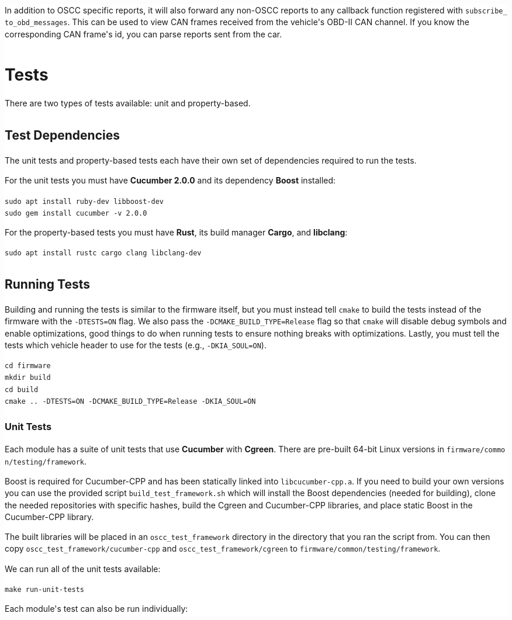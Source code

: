 In addition to OSCC specific reports, it will also forward any non-OSCC reports to any callback function registered with
```subscribe_to_obd_messages```. This can be used to view CAN frames received from the vehicle's OBD-II CAN channel. If you know
the corresponding CAN frame's id, you can parse reports sent from the car.

# Tests

There are two types of tests available: unit and property-based.

## Test Dependencies

The unit tests and property-based tests each have their own set of dependencies
required to run the tests.

For the unit tests you must have **Cucumber 2.0.0** and its dependency **Boost** installed:

```
sudo apt install ruby-dev libboost-dev
sudo gem install cucumber -v 2.0.0
```

For the property-based tests you must have **Rust**, its build manager **Cargo**, and **libclang**:

```
sudo apt install rustc cargo clang libclang-dev
```

## Running Tests

Building and running the tests is similar to the firmware itself, but you must instead tell
`cmake` to build the tests instead of the firmware with the `-DTESTS=ON` flag. We also pass
the `-DCMAKE_BUILD_TYPE=Release` flag so that `cmake` will disable debug symbols and enable
optimizations, good things to do when running tests to ensure nothing breaks with
optimizations. Lastly, you must tell the tests which vehicle header to use for
the tests (e.g., `-DKIA_SOUL=ON`).

```
cd firmware
mkdir build
cd build
cmake .. -DTESTS=ON -DCMAKE_BUILD_TYPE=Release -DKIA_SOUL=ON
```

### Unit Tests

Each module has a suite of unit tests that use **Cucumber** with **Cgreen**. There are pre-built
64-bit Linux versions in `firmware/common/testing/framework`.

Boost is required for Cucumber-CPP and has been statically linked into `libcucumber-cpp.a`.
If you need to build your own versions you can use the provided script `build_test_framework.sh`
which will install the Boost dependencies (needed for building), clone the needed
repositories with specific hashes, build the Cgreen and Cucumber-CPP libraries,
and place static Boost in the Cucumber-CPP library.

The built libraries will be placed in an `oscc_test_framework` directory in the
directory that you ran the script from. You can then copy `oscc_test_framework/cucumber-cpp`
and `oscc_test_framework/cgreen` to `firmware/common/testing/framework`.

We can run all of the unit tests available:

```
make run-unit-tests
```

Each module's test can also be run individually:
```